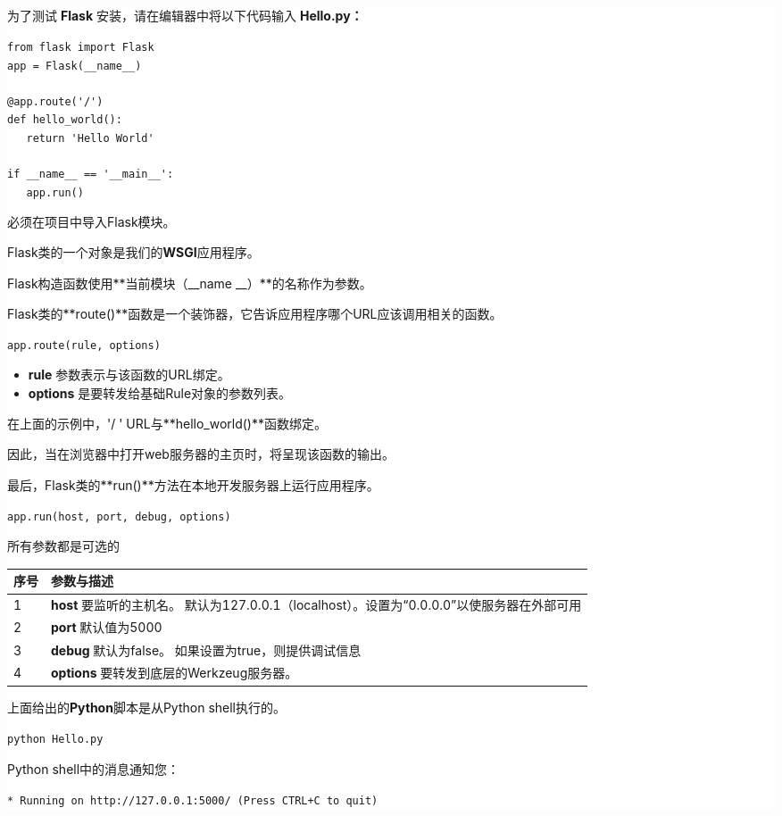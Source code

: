为了测试 **Flask** 安装，请在编辑器中将以下代码输入 **Hello.py：**

```python3
from flask import Flask
app = Flask(__name__)

@app.route('/')
def hello_world():
   return 'Hello World'

if __name__ == '__main__':
   app.run()
```

必须在项目中导入Flask模块。 

Flask类的一个对象是我们的**WSGI**应用程序。

Flask构造函数使用**当前模块（__name __）**的名称作为参数。

Flask类的**route()**函数是一个装饰器，它告诉应用程序哪个URL应该调用相关的函数。

```
app.route(rule, options)
```

- **rule** 参数表示与该函数的URL绑定。
- **options** 是要转发给基础Rule对象的参数列表。

在上面的示例中，'/ ' URL与**hello_world()**函数绑定。

因此，当在浏览器中打开web服务器的主页时，将呈现该函数的输出。

最后，Flask类的**run()**方法在本地开发服务器上运行应用程序。

```
app.run(host, port, debug, options)
```

所有参数都是可选的

| 序号 | 参数与描述                                                   |
| :--- | :----------------------------------------------------------- |
| 1    | **host** 要监听的主机名。 默认为127.0.0.1（localhost）。设置为“0.0.0.0”以使服务器在外部可用 |
| 2    | **port** 默认值为5000                                        |
| 3    | **debug** 默认为false。 如果设置为true，则提供调试信息       |
| 4    | **options** 要转发到底层的Werkzeug服务器。                   |

上面给出的**Python**脚本是从Python shell执行的。

```
python Hello.py
```

Python shell中的消息通知您：

```
* Running on http://127.0.0.1:5000/ (Press CTRL+C to quit)
```
